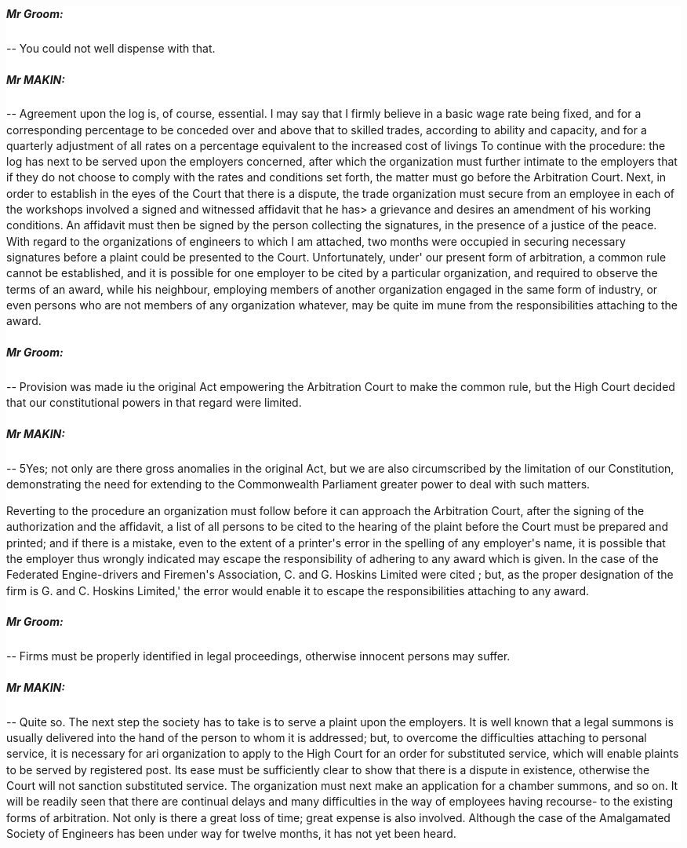 ##### Mr Groom:

-- You could not well dispense with that. 

##### Mr MAKIN:

-- Agreement upon the log is, of course, essential. I may say that I firmly believe in a basic wage rate being fixed, and for a corresponding percentage to be conceded over and above that to skilled trades, according to ability and capacity, and for a quarterly adjustment of all rates on a percentage equivalent to the increased cost of livings To continue with the procedure: the log has next to be served upon the employers concerned, after which the organization must further intimate to the employers that if they do not choose to comply with the rates and conditions set forth, the matter must go before the Arbitration Court. Next, in order to establish in the eyes of the Court that there is a dispute, the trade organization must secure from an employee in each of the workshops involved a signed and witnessed affidavit that he has&gt; a grievance and desires an amendment of his working conditions. An affidavit must then be signed by the person collecting the signatures, in the presence of a justice of the peace. With regard to the organizations of engineers to which I am attached, two months were occupied in securing necessary signatures before a plaint could be presented to the Court. Unfortunately, under' our present form of arbitration, a common rule cannot be established, and it is possible for one employer to be cited by a particular organization, and required to observe the terms of an award, while his neighbour, employing members of another organization engaged in the same form of industry, or even persons who are not members of any organization whatever, may be quite im mune from the responsibilities attaching to the award. 

##### Mr Groom:

-- Provision was made iu the original Act empowering the Arbitration Court to make the common rule, but the High Court decided that our constitutional powers in that regard were limited. 

##### Mr MAKIN:

-- 5Yes; not only are there gross anomalies in the original Act, but we are also circumscribed by the limitation of our Constitution, demonstrating the need for extending to the Commonwealth Parliament greater power to deal with such matters. 

Reverting to the procedure an organization must follow before it can approach the Arbitration Court, after the signing of the authorization and the affidavit, a list of all persons to be cited to the hearing of the plaint before the Court must be prepared and printed; and if there is a mistake, even to the extent of a printer's error in the spelling of any employer's name, it is possible that the employer thus wrongly indicated may escape the responsibility of adhering to any award which is given. In the case of the Federated Engine-drivers and Firemen's Association, C. and G. Hoskins Limited were cited ; but, as the proper designation of the firm is G. and C. Hoskins Limited,' the error would enable it to escape the responsibilities attaching to any award. 

##### Mr Groom:

-- Firms must be properly identified in legal proceedings, otherwise innocent persons may suffer. 

##### Mr MAKIN:

-- Quite so. The next step the society has to take is to serve a plaint upon the employers. It is well known that a legal summons is usually delivered into the hand of the person to whom it is addressed; but, to overcome the difficulties attaching to personal service, it is necessary for ari organization to apply to the High Court for an order for substituted service, which will enable plaints to be served by registered post. Its ease must be sufficiently clear to show that there is a dispute in existence, otherwise the Court will not sanction substituted service. The organization must next make an application for a chamber summons, and so on. It will be readily seen that there are continual delays and many difficulties in the way of employees having recourse- to the existing forms of arbitration. Not only is there a great loss of time; great expense is also involved. Although the case of the Amalgamated Society of Engineers has been under way for twelve months, it has not yet been heard. 
